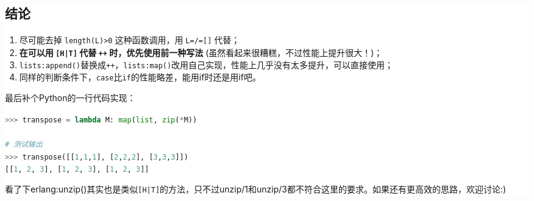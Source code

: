 ## 结论

1. 尽可能去掉 `length(L)>0` 这种函数调用，用 `L=/=[]` 代替；
2. **在可以用 `[H|T]` 代替 `++` 时，优先使用前一种写法** (虽然看起来很糟糕，不过性能上提升很大！)；
3. `lists:append()`替换成`++`，`lists:map()`改用自己实现，性能上几乎没有太多提升，可以直接使用；
4. 同样的判断条件下，`case`比`if`的性能略差，能用if时还是用if吧。

最后补个Python的一行代码实现：

~~~python
>>> transpose = lambda M: map(list, zip(*M))

# 测试输出
>>> transpose([[1,1,1], [2,2,2], [3,3,3]])
[[1, 2, 3], [1, 2, 3], [1, 2, 3]]
~~~

看了下erlang:unzip()其实也是类似`[H|T]`的方法，只不过unzip/1和unzip/3都不符合这里的要求。如果还有更高效的思路，欢迎讨论:)
